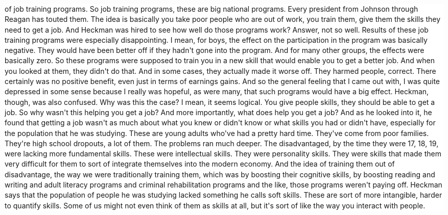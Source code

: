 of job training programs.
So job training programs,
these are big national programs.
Every president from Johnson through Reagan
has touted them.
The idea is basically you take poor people
who are out of work, you train them,
give them the skills they need to get a job.
And Heckman was hired to see how well
do those programs work?
Answer, not so well.
Results of these job training programs
were especially disappointing.
I mean, for boys, the effect on the participation
in the program was basically negative.
They would have been better off
if they hadn't gone into the program.
And for many other groups, the effects were basically zero.
So these programs were supposed to train you
in a new skill that would enable you
to get a better job.
And when you looked at them, they didn't do that.
And in some cases, they actually made it worse off.
They harmed people, correct.
There certainly was no positive benefit,
even just in terms of earnings gains.
And so the general feeling that I came out with,
I was quite depressed in some sense
because I really was hopeful, as were many,
that such programs would have a big effect.
Heckman, though, was also confused.
Why was this the case?
I mean, it seems logical.
You give people skills, they should be able to get a job.
So why wasn't this helping you get a job?
And more importantly, what does help you get a job?
And as he looked into it,
he found that getting a job wasn't as much
about what you knew or didn't know
or what skills you had or didn't have,
especially for the population that he was studying.
These are young adults who've had a pretty hard time.
They've come from poor families.
They're high school dropouts, a lot of them.
The problems ran much deeper.
The disadvantaged, by the time they were 17, 18, 19,
were lacking more fundamental skills.
These were intellectual skills.
They were personality skills.
They were skills that made them very difficult for them
to sort of integrate themselves into the modern economy.
And the idea of training them out of disadvantage,
the way we were traditionally training them,
which was by boosting their cognitive skills,
by boosting reading and writing
and adult literacy programs
and criminal rehabilitation programs and the like,
those programs weren't paying off.
Heckman says that the population of people
he was studying lacked something he calls soft skills.
These are sort of more intangible,
harder to quantify skills.
Some of us might not even think of them as skills at all,
but it's sort of like the way you interact with people.